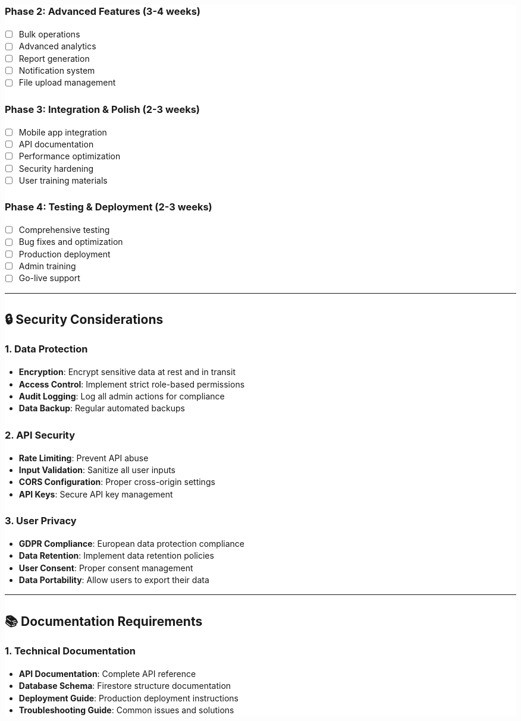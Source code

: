 ### **Phase 2: Advanced Features (3-4 weeks)**
- [ ] Bulk operations
- [ ] Advanced analytics
- [ ] Report generation
- [ ] Notification system
- [ ] File upload management

### **Phase 3: Integration & Polish (2-3 weeks)**
- [ ] Mobile app integration
- [ ] API documentation
- [ ] Performance optimization
- [ ] Security hardening
- [ ] User training materials

### **Phase 4: Testing & Deployment (2-3 weeks)**
- [ ] Comprehensive testing
- [ ] Bug fixes and optimization
- [ ] Production deployment
- [ ] Admin training
- [ ] Go-live support

---

## 🔒 Security Considerations

### **1. Data Protection**
- **Encryption**: Encrypt sensitive data at rest and in transit
- **Access Control**: Implement strict role-based permissions
- **Audit Logging**: Log all admin actions for compliance
- **Data Backup**: Regular automated backups

### **2. API Security**
- **Rate Limiting**: Prevent API abuse
- **Input Validation**: Sanitize all user inputs
- **CORS Configuration**: Proper cross-origin settings
- **API Keys**: Secure API key management

### **3. User Privacy**
- **GDPR Compliance**: European data protection compliance
- **Data Retention**: Implement data retention policies
- **User Consent**: Proper consent management
- **Data Portability**: Allow users to export their data

---

## 📚 Documentation Requirements

### **1. Technical Documentation**
- **API Documentation**: Complete API reference
- **Database Schema**: Firestore structure documentation
- **Deployment Guide**: Production deployment instructions
- **Troubleshooting Guide**: Common issues and solutions
